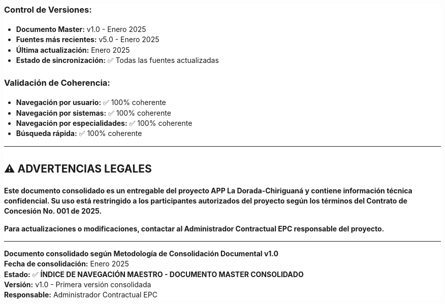 ### **Control de Versiones:**
- **Documento Master:** v1.0 - Enero 2025
- **Fuentes más recientes:** v5.0 - Enero 2025
- **Última actualización:** Enero 2025
- **Estado de sincronización:** ✅ Todas las fuentes actualizadas

### **Validación de Coherencia:**
- **Navegación por usuario:** ✅ 100% coherente
- **Navegación por sistemas:** ✅ 100% coherente
- **Navegación por especialidades:** ✅ 100% coherente
- **Búsqueda rápida:** ✅ 100% coherente

---

## ⚠️ ADVERTENCIAS LEGALES

**Este documento consolidado es un entregable del proyecto APP La Dorada-Chiriguaná y contiene información técnica confidencial. Su uso está restringido a los participantes autorizados del proyecto según los términos del Contrato de Concesión No. 001 de 2025.**

**Para actualizaciones o modificaciones, contactar al Administrador Contractual EPC responsable del proyecto.**

---

**Documento consolidado según Metodología de Consolidación Documental v1.0**  
**Fecha de consolidación:** Enero 2025  
**Estado:** ✅ **ÍNDICE DE NAVEGACIÓN MAESTRO - DOCUMENTO MASTER CONSOLIDADO**  
**Versión:** v1.0 - Primera versión consolidada  
**Responsable:** Administrador Contractual EPC

